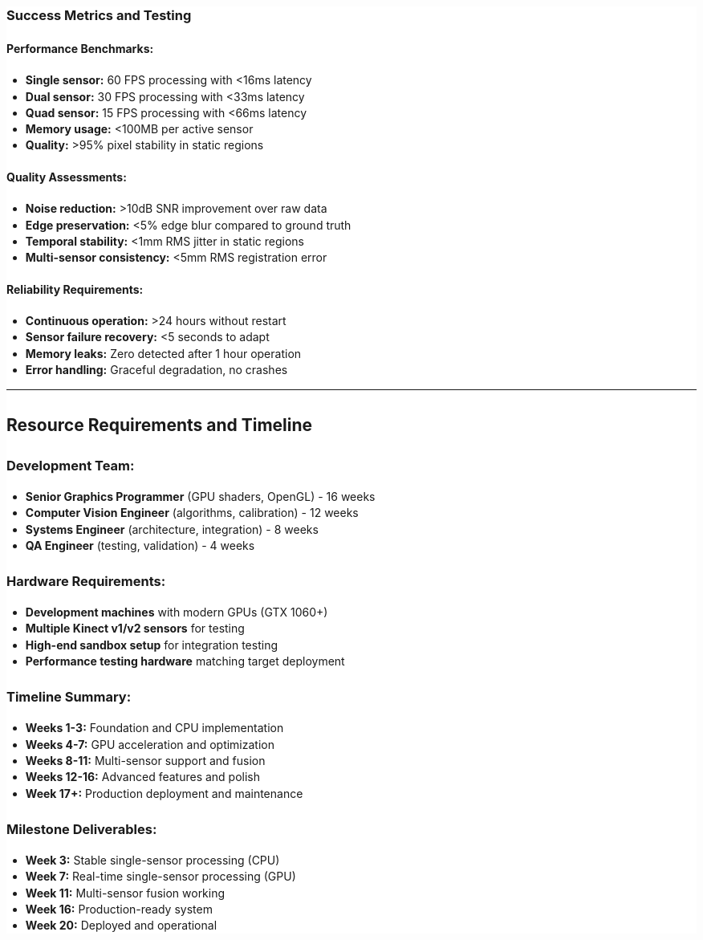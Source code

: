 ### Success Metrics and Testing

#### Performance Benchmarks:
- **Single sensor:** 60 FPS processing with <16ms latency
- **Dual sensor:** 30 FPS processing with <33ms latency  
- **Quad sensor:** 15 FPS processing with <66ms latency
- **Memory usage:** <100MB per active sensor
- **Quality:** >95% pixel stability in static regions

#### Quality Assessments:
- **Noise reduction:** >10dB SNR improvement over raw data
- **Edge preservation:** <5% edge blur compared to ground truth
- **Temporal stability:** <1mm RMS jitter in static regions
- **Multi-sensor consistency:** <5mm RMS registration error

#### Reliability Requirements:
- **Continuous operation:** >24 hours without restart
- **Sensor failure recovery:** <5 seconds to adapt
- **Memory leaks:** Zero detected after 1 hour operation
- **Error handling:** Graceful degradation, no crashes

---

## Resource Requirements and Timeline

### Development Team:
- **Senior Graphics Programmer** (GPU shaders, OpenGL) - 16 weeks
- **Computer Vision Engineer** (algorithms, calibration) - 12 weeks  
- **Systems Engineer** (architecture, integration) - 8 weeks
- **QA Engineer** (testing, validation) - 4 weeks

### Hardware Requirements:
- **Development machines** with modern GPUs (GTX 1060+)
- **Multiple Kinect v1/v2 sensors** for testing
- **High-end sandbox setup** for integration testing
- **Performance testing hardware** matching target deployment

### Timeline Summary:
- **Weeks 1-3:** Foundation and CPU implementation
- **Weeks 4-7:** GPU acceleration and optimization
- **Weeks 8-11:** Multi-sensor support and fusion
- **Weeks 12-16:** Advanced features and polish
- **Week 17+:** Production deployment and maintenance

### Milestone Deliverables:
- **Week 3:** Stable single-sensor processing (CPU)
- **Week 7:** Real-time single-sensor processing (GPU)
- **Week 11:** Multi-sensor fusion working
- **Week 16:** Production-ready system
- **Week 20:** Deployed and operational